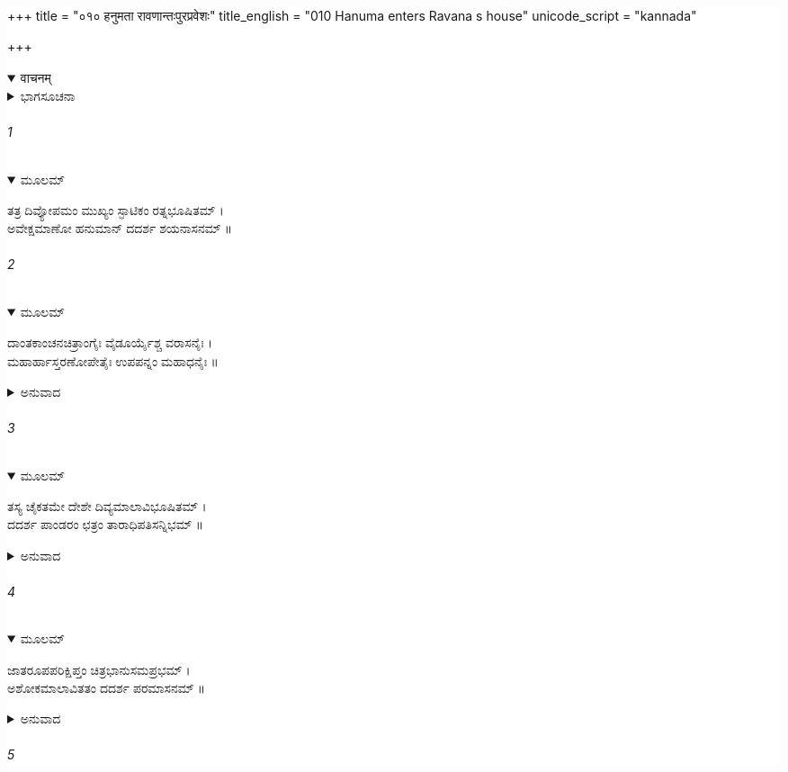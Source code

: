 +++
title = "०१० हनुमता रावणान्तःपुरप्रवेशः"
title_english = "010 Hanuma enters Ravana s house"
unicode_script = "kannada"

+++
<details open><summary>वाचनम्</summary>

<div class="audioEmbed"  caption="श्रीराम-हरिसीताराममूर्ति-घनपाठिभ्यां वचनम्" src="https://archive.org/download/Ramayana-recitation-Sriram-harisItArAmamUrti-Ghanapaati-v2/Kanda_5/Kanda_5_SK-010-Hanuma_enters_Ravana_s_house.mp3"></div>
</details>



<details><summary>ಭಾಗಸೂಚನಾ</summary></details>

###### 1


<details open><summary>ಮೂಲಮ್</summary>

ತತ್ರ ದಿವ್ಯೋಪಮಂ ಮುಖ್ಯಂ ಸ್ಫಾಟಿಕಂ ರತ್ನಭೂಷಿತಮ್ ।  
ಅವೇಕ್ಷಮಾಣೋ ಹನುಮಾನ್ ದದರ್ಶ ಶಯನಾಸನಮ್ ॥
</details>

###### 2


<details open><summary>ಮೂಲಮ್</summary>

ದಾಂತಕಾಂಚನಚಿತ್ರಾಂಗೈಃ ವೈಡೂರ್ಯೈಶ್ಚ ವರಾಸನೈಃ ।  
ಮಹಾರ್ಹಾಸ್ತರಣೋಪೇತೈಃ ಉಪಪನ್ನಂ ಮಹಾಧನೈಃ ॥
</details>

<details><summary>ಅನುವಾದ</summary></details>

###### 3


<details open><summary>ಮೂಲಮ್</summary>

ತಸ್ಯ ಚೈಕತಮೇ ದೇಶೇ ದಿವ್ಯಮಾಲಾವಿಭೂಷಿತಮ್ ।  
ದದರ್ಶ ಪಾಂಡರಂ ಛತ್ರಂ ತಾರಾಧಿಪತಿಸನ್ನಿಭಮ್ ॥
</details>

<details><summary>ಅನುವಾದ</summary></details>

###### 4


<details open><summary>ಮೂಲಮ್</summary>

ಜಾತರೂಪಪರಿಕ್ಷಿಪ್ತಂ ಚಿತ್ರಭಾನುಸಮಪ್ರಭಮ್ ।  
ಅಶೋಕಮಾಲಾವಿತತಂ ದದರ್ಶ ಪರಮಾಸನಮ್ ॥
</details>

<details><summary>ಅನುವಾದ</summary></details>

###### 5

